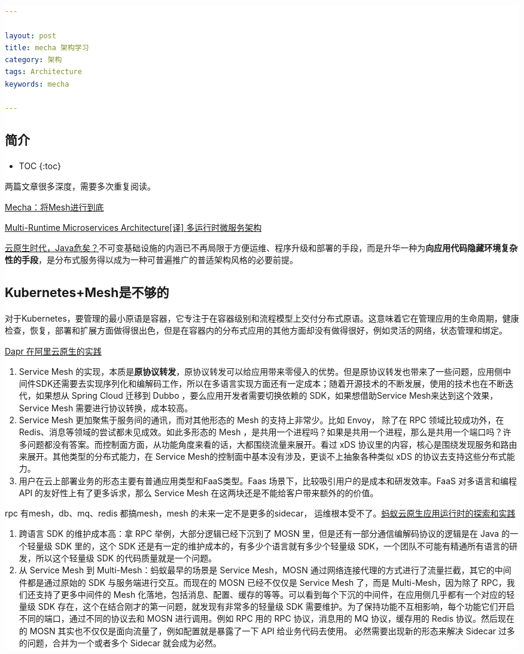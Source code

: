 ```yaml
---

layout: post
title: mecha 架构学习
category: 架构
tags: Architecture
keywords: mecha

---
```


## 简介

* TOC
{:toc}

两篇文章很多深度，需要多次重复阅读。 

[Mecha：将Mesh进行到底](https://mp.weixin.qq.com/s/sLnfZoVimiieCbhtYMMi1A)

[Multi-Runtime Microservices Architecture](https://www.infoq.com/articles/multi-runtime-microservice-architecture/)[[译] 多运行时微服务架构](https://skyao.io/post/202003-multi-runtime-microservice-architecture/)  

[云原生时代，Java危矣？](https://mp.weixin.qq.com/s/fVz2A-AmgfhF0sTkz8ADNw)不可变基础设施的内涵已不再局限于方便运维、程序升级和部署的手段，而是升华一种为**向应用代码隐藏环境复杂性的手段**，是分布式服务得以成为一种可普遍推广的普适架构风格的必要前提。

## Kubernetes+Mesh是不够的

对于Kubernetes，要管理的最小原语是容器，它专注于在容器级别和流程模型上交付分布式原语。这意味着它在管理应用的生命周期，健康检查，恢复，部署和扩展方面做得很出色，但是在容器内的分布式应用的其他方面却没有做得很好，例如灵活的网络，状态管理和绑定。 

[Dapr 在阿里云原生的实践](https://mp.weixin.qq.com/s/6t7BGz_rC4N-n-DPxcnuhQ)
1. Service Mesh 的实现，本质是**原协议转发**，原协议转发可以给应用带来零侵入的优势。但是原协议转发也带来了一些问题，应用侧中间件SDK还需要去实现序列化和编解码工作，所以在多语言实现方面还有一定成本；随着开源技术的不断发展，使用的技术也在不断迭代，如果想从 Spring Cloud 迁移到 Dubbo ，要么应用开发者需要切换依赖的 SDK，如果想借助Service Mesh来达到这个效果，Service Mesh 需要进行协议转换，成本较高。
2. Service Mesh 更加聚焦于服务间的通讯，而对其他形态的 Mesh 的支持上非常少。比如 Envoy， 除了在 RPC 领域比较成功外，在 Redis、消息等领域的尝试都未见成效。如此多形态的 Mesh ，是共用一个进程吗？如果是共用一个进程，那么是共用一个端口吗？许多问题都没有答案。而控制面方面，从功能角度来看的话，大都围绕流量来展开。看过 xDS 协议里的内容，核心是围绕发现服务和路由来展开。其他类型的分布式能力，在 Service Mesh的控制面中基本没有涉及，更谈不上抽象各种类似 xDS 的协议去支持这些分布式能力。
3. 用户在云上部署业务的形态主要有普通应用类型和FaaS类型。Faas 场景下，比较吸引用户的是成本和研发效率。FaaS 对多语言和编程 API 的友好性上有了更多诉求，那么 Service Mesh 在这两块还是不能给客户带来额外的的价值。

rpc 有mesh，db、mq、redis 都搞mesh，mesh 的未来一定不是更多的sidecar， 运维根本受不了。[蚂蚁云原生应用运行时的探索和实践](https://mp.weixin.qq.com/s/vi1lWDIbhCFdQKf1FKqoVg)
1. 跨语言 SDK 的维护成本高：拿 RPC 举例，大部分逻辑已经下沉到了 MOSN 里，但是还有一部分通信编解码协议的逻辑是在 Java 的一个轻量级 SDK 里的，这个 SDK 还是有一定的维护成本的，有多少个语言就有多少个轻量级 SDK，一个团队不可能有精通所有语言的研发，所以这个轻量级 SDK 的代码质量就是一个问题。
2. 从 Service Mesh 到 Multi-Mesh：蚂蚁最早的场景是 Service Mesh，MOSN 通过网络连接代理的方式进行了流量拦截，其它的中间件都是通过原始的 SDK 与服务端进行交互。而现在的 MOSN 已经不仅仅是 Service Mesh 了，而是 Multi-Mesh，因为除了 RPC，我们还支持了更多中间件的 Mesh 化落地，包括消息、配置、缓存的等等。可以看到每个下沉的中间件，在应用侧几乎都有一个对应的轻量级 SDK 存在，这个在结合刚才的第一问题，就发现有非常多的轻量级 SDK 需要维护。为了保持功能不互相影响，每个功能它们开启不同的端口，通过不同的协议去和 MOSN 进行调用。例如 RPC 用的 RPC 协议，消息用的 MQ 协议，缓存用的 Redis 协议。然后现在的 MOSN 其实也不仅仅是面向流量了，例如配置就是暴露了一下 API 给业务代码去使用。
必然需要出现新的形态来解决 Sidecar 过多的问题，合并为一个或者多个 Sidecar 就会成为必然。
